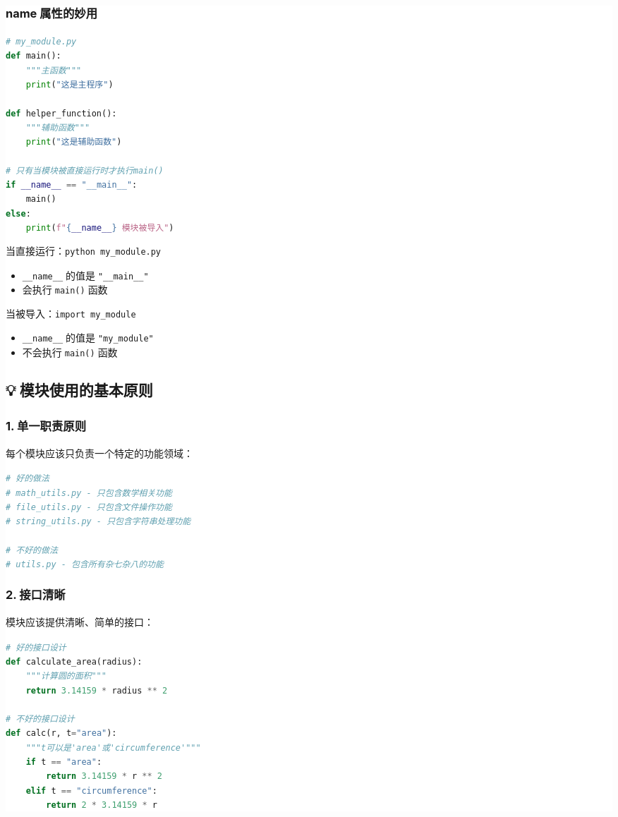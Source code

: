 ### __name__ 属性的妙用
```python
# my_module.py
def main():
    """主函数"""
    print("这是主程序")

def helper_function():
    """辅助函数"""
    print("这是辅助函数")

# 只有当模块被直接运行时才执行main()
if __name__ == "__main__":
    main()
else:
    print(f"{__name__} 模块被导入")
```

当直接运行：`python my_module.py`
- `__name__` 的值是 `"__main__"`
- 会执行 `main()` 函数

当被导入：`import my_module`
- `__name__` 的值是 `"my_module"`
- 不会执行 `main()` 函数

## 💡 模块使用的基本原则

### 1. 单一职责原则
每个模块应该只负责一个特定的功能领域：
```python
# 好的做法
# math_utils.py - 只包含数学相关功能
# file_utils.py - 只包含文件操作功能
# string_utils.py - 只包含字符串处理功能

# 不好的做法
# utils.py - 包含所有杂七杂八的功能
```

### 2. 接口清晰
模块应该提供清晰、简单的接口：
```python
# 好的接口设计
def calculate_area(radius):
    """计算圆的面积"""
    return 3.14159 * radius ** 2

# 不好的接口设计
def calc(r, t="area"):
    """t可以是'area'或'circumference'"""
    if t == "area":
        return 3.14159 * r ** 2
    elif t == "circumference":
        return 2 * 3.14159 * r
```
